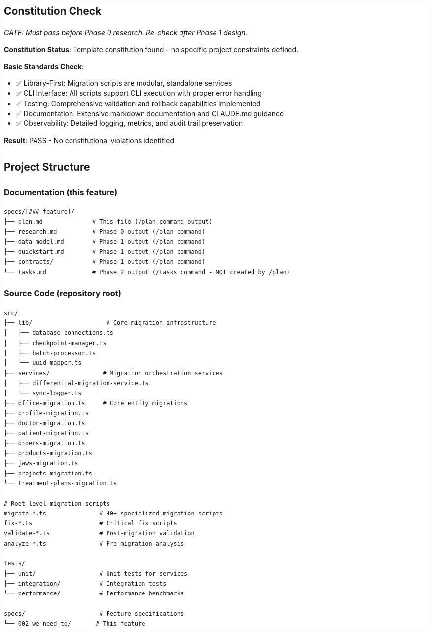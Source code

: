 ## Constitution Check
*GATE: Must pass before Phase 0 research. Re-check after Phase 1 design.*

**Constitution Status**: Template constitution found - no specific project constraints defined.

**Basic Standards Check**:
- ✅ Library-First: Migration scripts are modular, standalone services
- ✅ CLI Interface: All scripts support CLI execution with proper error handling
- ✅ Testing: Comprehensive validation and rollback capabilities implemented
- ✅ Documentation: Extensive markdown documentation and CLAUDE.md guidance
- ✅ Observability: Detailed logging, metrics, and audit trail preservation

**Result**: PASS - No constitutional violations identified

## Project Structure

### Documentation (this feature)
```
specs/[###-feature]/
├── plan.md              # This file (/plan command output)
├── research.md          # Phase 0 output (/plan command)
├── data-model.md        # Phase 1 output (/plan command)
├── quickstart.md        # Phase 1 output (/plan command)
├── contracts/           # Phase 1 output (/plan command)
└── tasks.md             # Phase 2 output (/tasks command - NOT created by /plan)
```

### Source Code (repository root)
```
src/
├── lib/                     # Core migration infrastructure
│   ├── database-connections.ts
│   ├── checkpoint-manager.ts
│   ├── batch-processor.ts
│   └── uuid-mapper.ts
├── services/               # Migration orchestration services
│   ├── differential-migration-service.ts
│   └── sync-logger.ts
├── office-migration.ts     # Core entity migrations
├── profile-migration.ts
├── doctor-migration.ts
├── patient-migration.ts
├── orders-migration.ts
├── products-migration.ts
├── jaws-migration.ts
├── projects-migration.ts
└── treatment-plans-migration.ts

# Root-level migration scripts
migrate-*.ts               # 40+ specialized migration scripts
fix-*.ts                   # Critical fix scripts
validate-*.ts              # Post-migration validation
analyze-*.ts               # Pre-migration analysis

tests/
├── unit/                  # Unit tests for services
├── integration/           # Integration tests
└── performance/           # Performance benchmarks

specs/                     # Feature specifications
└── 002-we-need-to/       # This feature
```
